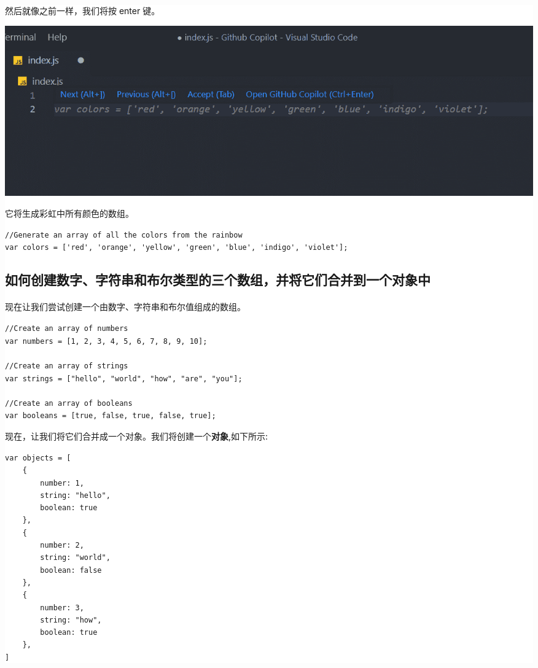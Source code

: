 然后就像之前一样，我们将按 enter 键。

![Screenshot--268-](img/8ab6ba373f42971d9d3c5d8962b13a8b.png)

它将生成彩虹中所有颜色的数组。

```
//Generate an array of all the colors from the rainbow
var colors = ['red', 'orange', 'yellow', 'green', 'blue', 'indigo', 'violet'];
```

## 如何创建数字、字符串和布尔类型的三个数组，并将它们合并到一个对象中

现在让我们尝试创建一个由数字、字符串和布尔值组成的数组。

```
//Create an array of numbers
var numbers = [1, 2, 3, 4, 5, 6, 7, 8, 9, 10];

//Create an array of strings
var strings = ["hello", "world", "how", "are", "you"];

//Create an array of booleans
var booleans = [true, false, true, false, true];
```

现在，让我们将它们合并成一个对象。我们将创建一个**对象**,如下所示:

```
var objects = [
    {
        number: 1,
        string: "hello",
        boolean: true
    },
    {
        number: 2,
        string: "world",
        boolean: false
    },
    {
        number: 3,
        string: "how",
        boolean: true
    },
]
```
